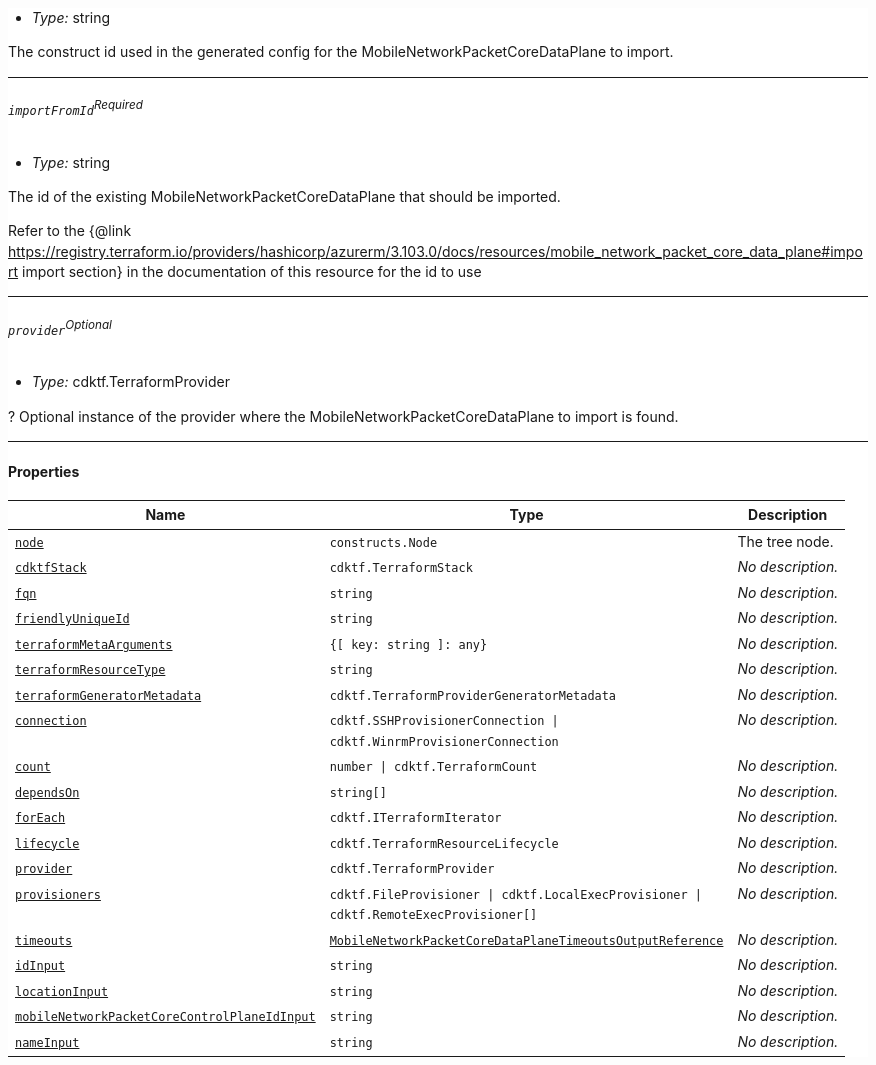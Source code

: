 - *Type:* string

The construct id used in the generated config for the MobileNetworkPacketCoreDataPlane to import.

---

###### `importFromId`<sup>Required</sup> <a name="importFromId" id="@cdktf/provider-azurerm.mobileNetworkPacketCoreDataPlane.MobileNetworkPacketCoreDataPlane.generateConfigForImport.parameter.importFromId"></a>

- *Type:* string

The id of the existing MobileNetworkPacketCoreDataPlane that should be imported.

Refer to the {@link https://registry.terraform.io/providers/hashicorp/azurerm/3.103.0/docs/resources/mobile_network_packet_core_data_plane#import import section} in the documentation of this resource for the id to use

---

###### `provider`<sup>Optional</sup> <a name="provider" id="@cdktf/provider-azurerm.mobileNetworkPacketCoreDataPlane.MobileNetworkPacketCoreDataPlane.generateConfigForImport.parameter.provider"></a>

- *Type:* cdktf.TerraformProvider

? Optional instance of the provider where the MobileNetworkPacketCoreDataPlane to import is found.

---

#### Properties <a name="Properties" id="Properties"></a>

| **Name** | **Type** | **Description** |
| --- | --- | --- |
| <code><a href="#@cdktf/provider-azurerm.mobileNetworkPacketCoreDataPlane.MobileNetworkPacketCoreDataPlane.property.node">node</a></code> | <code>constructs.Node</code> | The tree node. |
| <code><a href="#@cdktf/provider-azurerm.mobileNetworkPacketCoreDataPlane.MobileNetworkPacketCoreDataPlane.property.cdktfStack">cdktfStack</a></code> | <code>cdktf.TerraformStack</code> | *No description.* |
| <code><a href="#@cdktf/provider-azurerm.mobileNetworkPacketCoreDataPlane.MobileNetworkPacketCoreDataPlane.property.fqn">fqn</a></code> | <code>string</code> | *No description.* |
| <code><a href="#@cdktf/provider-azurerm.mobileNetworkPacketCoreDataPlane.MobileNetworkPacketCoreDataPlane.property.friendlyUniqueId">friendlyUniqueId</a></code> | <code>string</code> | *No description.* |
| <code><a href="#@cdktf/provider-azurerm.mobileNetworkPacketCoreDataPlane.MobileNetworkPacketCoreDataPlane.property.terraformMetaArguments">terraformMetaArguments</a></code> | <code>{[ key: string ]: any}</code> | *No description.* |
| <code><a href="#@cdktf/provider-azurerm.mobileNetworkPacketCoreDataPlane.MobileNetworkPacketCoreDataPlane.property.terraformResourceType">terraformResourceType</a></code> | <code>string</code> | *No description.* |
| <code><a href="#@cdktf/provider-azurerm.mobileNetworkPacketCoreDataPlane.MobileNetworkPacketCoreDataPlane.property.terraformGeneratorMetadata">terraformGeneratorMetadata</a></code> | <code>cdktf.TerraformProviderGeneratorMetadata</code> | *No description.* |
| <code><a href="#@cdktf/provider-azurerm.mobileNetworkPacketCoreDataPlane.MobileNetworkPacketCoreDataPlane.property.connection">connection</a></code> | <code>cdktf.SSHProvisionerConnection \| cdktf.WinrmProvisionerConnection</code> | *No description.* |
| <code><a href="#@cdktf/provider-azurerm.mobileNetworkPacketCoreDataPlane.MobileNetworkPacketCoreDataPlane.property.count">count</a></code> | <code>number \| cdktf.TerraformCount</code> | *No description.* |
| <code><a href="#@cdktf/provider-azurerm.mobileNetworkPacketCoreDataPlane.MobileNetworkPacketCoreDataPlane.property.dependsOn">dependsOn</a></code> | <code>string[]</code> | *No description.* |
| <code><a href="#@cdktf/provider-azurerm.mobileNetworkPacketCoreDataPlane.MobileNetworkPacketCoreDataPlane.property.forEach">forEach</a></code> | <code>cdktf.ITerraformIterator</code> | *No description.* |
| <code><a href="#@cdktf/provider-azurerm.mobileNetworkPacketCoreDataPlane.MobileNetworkPacketCoreDataPlane.property.lifecycle">lifecycle</a></code> | <code>cdktf.TerraformResourceLifecycle</code> | *No description.* |
| <code><a href="#@cdktf/provider-azurerm.mobileNetworkPacketCoreDataPlane.MobileNetworkPacketCoreDataPlane.property.provider">provider</a></code> | <code>cdktf.TerraformProvider</code> | *No description.* |
| <code><a href="#@cdktf/provider-azurerm.mobileNetworkPacketCoreDataPlane.MobileNetworkPacketCoreDataPlane.property.provisioners">provisioners</a></code> | <code>cdktf.FileProvisioner \| cdktf.LocalExecProvisioner \| cdktf.RemoteExecProvisioner[]</code> | *No description.* |
| <code><a href="#@cdktf/provider-azurerm.mobileNetworkPacketCoreDataPlane.MobileNetworkPacketCoreDataPlane.property.timeouts">timeouts</a></code> | <code><a href="#@cdktf/provider-azurerm.mobileNetworkPacketCoreDataPlane.MobileNetworkPacketCoreDataPlaneTimeoutsOutputReference">MobileNetworkPacketCoreDataPlaneTimeoutsOutputReference</a></code> | *No description.* |
| <code><a href="#@cdktf/provider-azurerm.mobileNetworkPacketCoreDataPlane.MobileNetworkPacketCoreDataPlane.property.idInput">idInput</a></code> | <code>string</code> | *No description.* |
| <code><a href="#@cdktf/provider-azurerm.mobileNetworkPacketCoreDataPlane.MobileNetworkPacketCoreDataPlane.property.locationInput">locationInput</a></code> | <code>string</code> | *No description.* |
| <code><a href="#@cdktf/provider-azurerm.mobileNetworkPacketCoreDataPlane.MobileNetworkPacketCoreDataPlane.property.mobileNetworkPacketCoreControlPlaneIdInput">mobileNetworkPacketCoreControlPlaneIdInput</a></code> | <code>string</code> | *No description.* |
| <code><a href="#@cdktf/provider-azurerm.mobileNetworkPacketCoreDataPlane.MobileNetworkPacketCoreDataPlane.property.nameInput">nameInput</a></code> | <code>string</code> | *No description.* |